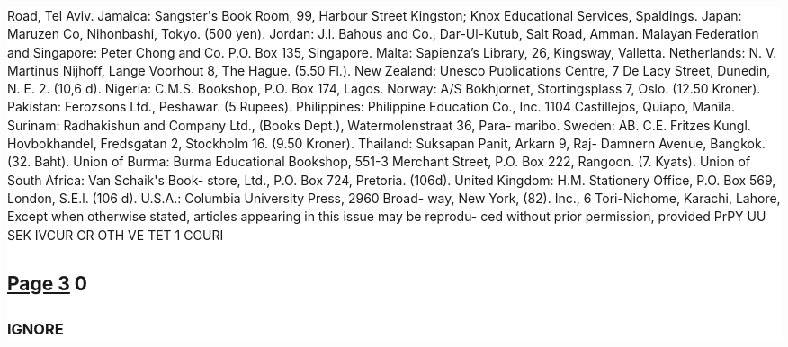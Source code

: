Road, Tel Aviv. 
Jamaica: Sangster's Book Room, 99, Harbour 
Street Kingston; Knox Educational Services, 
Spaldings. 
Japan: Maruzen Co, 
Nihonbashi, Tokyo. (500 yen). 
Jordan: J.l. Bahous and Co., Dar-Ul-Kutub, Salt 
Road, Amman. 
Malayan Federation and Singapore: Peter 
Chong and Co. P.O. Box 135, Singapore. 
Malta: Sapienza’s Library, 26, Kingsway, Valletta. 
Netherlands: N. V. Martinus Nijhoff, Lange 
Voorhout 8, The Hague. (5.50 Fl.). 
New Zealand: Unesco Publications Centre, 7 
De Lacy Street, Dunedin, N. E. 2. (10,6 d). 
Nigeria: C.M.S. Bookshop, P.O. Box 174, Lagos. 
Norway: A/S Bokhjornet, Stortingsplass 7, 
Oslo. (12.50 Kroner). 
Pakistan: Ferozsons Ltd., 
Peshawar. (5 Rupees). 
Philippines: Philippine Education Co., Inc. 
1104 Castillejos, Quiapo, Manila. 
Surinam: Radhakishun and Company Ltd., 
(Books Dept.), Watermolenstraat 36, Para- 
maribo. 
Sweden: AB. C.E. Fritzes Kungl. Hovbokhandel, 
Fredsgatan 2, Stockholm 16. (9.50 Kroner). 
Thailand: Suksapan Panit, Arkarn 9, Raj- 
Damnern Avenue, Bangkok. (32. Baht). 
Union of Burma: Burma Educational Bookshop, 
551-3 Merchant Street, P.O. Box 222, Rangoon. 
(7. Kyats). 
Union of South Africa: Van Schaik's Book- 
store, Ltd., P.O. Box 724, Pretoria. (106d). 
United Kingdom: H.M. Stationery Office, P.O. 
Box 569, London, S.E.l. (106 d). 
U.S.A.: Columbia University Press, 2960 Broad- 
way, New York, (82). 
Inc., 6 Tori-Nichome, 
Karachi, Lahore, 
Except when otherwise stated, articles 
appearing in this issue may be reprodu- 
ced without prior permission, provided 
PrPY UU SEK IVCUR CR OTH VE TET 1 
COURI 
 

## [Page 3](https://demo.humlab.umu.se/courier/070841engo.pdf#page=3) 0

### IGNORE
